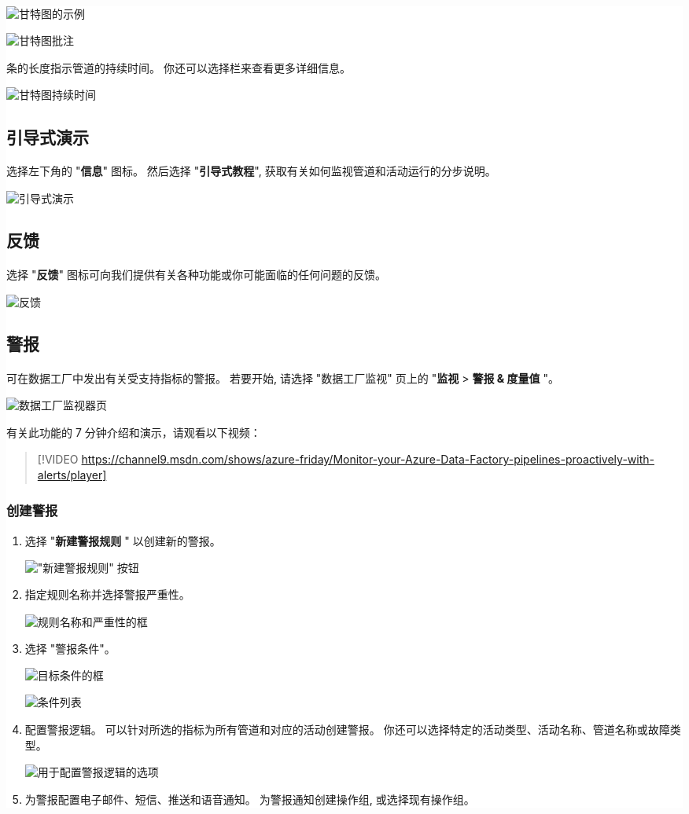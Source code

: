 ![甘特图的示例](media/monitor-visually/gantt1.png)

![甘特图批注](media/monitor-visually/gantt2.png)

条的长度指示管道的持续时间。 你还可以选择栏来查看更多详细信息。

![甘特图持续时间](media/monitor-visually/gantt3.png)

## <a name="guided-tours"></a>引导式演示
选择左下角的 "**信息**" 图标。 然后选择 "**引导式教程**", 获取有关如何监视管道和活动运行的分步说明。

![引导式演示](media/monitor-visually/guided-tours.png)

## <a name="feedback"></a>反馈
选择 "**反馈**" 图标可向我们提供有关各种功能或你可能面临的任何问题的反馈。

![反馈](media/monitor-visually/feedback.png)

## <a name="alerts"></a>警报

可在数据工厂中发出有关受支持指标的警报。 若要开始, 请选择 "数据工厂监视" 页上的 "**监视** > **警报 & 度量值** "。

![数据工厂监视器页](media/monitor-visually/alerts01.png)

有关此功能的 7 分钟介绍和演示，请观看以下视频：

> [!VIDEO https://channel9.msdn.com/shows/azure-friday/Monitor-your-Azure-Data-Factory-pipelines-proactively-with-alerts/player]

### <a name="create-alerts"></a>创建警报

1.  选择 "**新建警报规则** " 以创建新的警报。

    !["新建警报规则" 按钮](media/monitor-visually/alerts02.png)

1.  指定规则名称并选择警报严重性。

    ![规则名称和严重性的框](media/monitor-visually/alerts03.png)

1.  选择 "警报条件"。

    ![目标条件的框](media/monitor-visually/alerts04.png)

    ![条件列表](media/monitor-visually/alerts05.png)

1.  配置警报逻辑。 可以针对所选的指标为所有管道和对应的活动创建警报。 你还可以选择特定的活动类型、活动名称、管道名称或故障类型。

    ![用于配置警报逻辑的选项](media/monitor-visually/alerts06.png)

1.  为警报配置电子邮件、短信、推送和语音通知。 为警报通知创建操作组, 或选择现有操作组。
